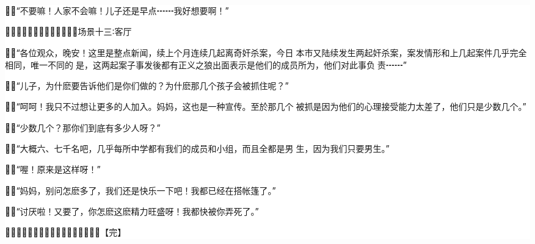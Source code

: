 “不要嘛！人家不会嘛！儿子还是早点┅┅我好想要啊！”


场景十三∶客厅

“各位观众，晚安！这里是整点新闻，续上个月连续几起离奇奸杀案，今日
本市又陆续发生两起奸杀案，案发情形和上几起案件几乎完全相同，唯一不同的
是，这两起案子事发後都有正义之狼出面表示是他们的成员所为，他们对此事负
责┅┅”

“儿子，为什麽要告诉他们是你们做的？为什麽那几个孩子会被抓住呢？”

“呵呵！我只不过想让更多的人加入。妈妈，这也是一种宣传。至於那几个
被抓是因为他们的心理接受能力太差了，他们只是少数几个。”

“少数几个？那你们到底有多少人呀？”

“大概六、七千名吧，几乎每所中学都有我们的成员和小组，而且全都是男
生，因为我们只要男生。”

“喔！原来是这样呀！”

“妈妈，别问怎麽多了，我们还是快乐一下吧！我都已经在搭帐篷了。”

“讨厌啦！又要了，你怎麽这麽精力旺盛呀！我都快被你弄死了。”

【完】